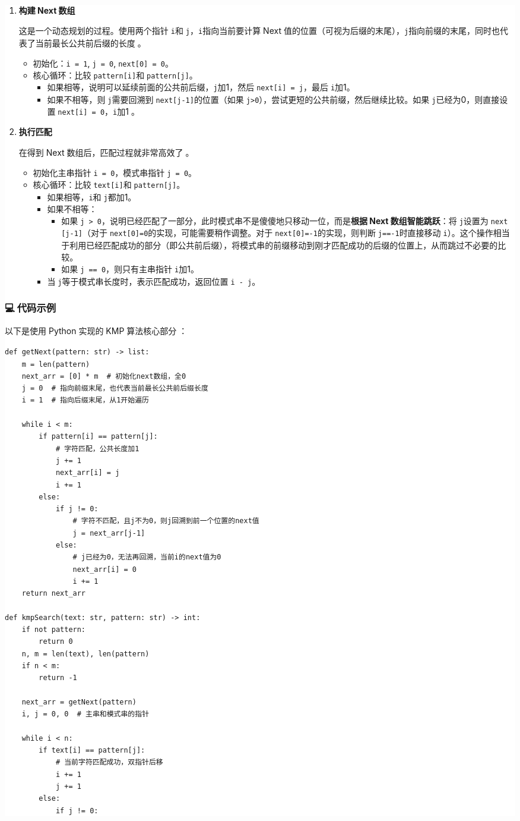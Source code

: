 1. **构建 Next 数组**

   这是一个动态规划的过程。使用两个指针 `i`和 `j`，`i`指向当前要计算 Next 值的位置（可视为后缀的末尾），`j`指向前缀的末尾，同时也代表了当前最长公共前后缀的长度 。

   - 初始化：`i = 1`, `j = 0`, `next[0] = 0`。
   - 核心循环：比较 `pattern[i]`和 `pattern[j]`。
     - 如果相等，说明可以延续前面的公共前后缀，`j`加1，然后 `next[i] = j`，最后 `i`加1。
     - 如果不相等，则 `j`需要回溯到 `next[j-1]`的位置（如果 `j>0`），尝试更短的公共前缀，然后继续比较。如果 `j`已经为0，则直接设置 `next[i] = 0`，`i`加1 。

2. **执行匹配**

   在得到 Next 数组后，匹配过程就非常高效了 。

   - 初始化主串指针 `i = 0`，模式串指针 `j = 0`。
   - 核心循环：比较 `text[i]`和 `pattern[j]`。
     - 如果相等，`i`和 `j`都加1。
     - 如果不相等：
       - 如果 `j > 0`，说明已经匹配了一部分，此时模式串不是傻傻地只移动一位，而是**根据 Next 数组智能跳跃**：将 `j`设置为 `next[j-1]`（对于 `next[0]=0`的实现，可能需要稍作调整。对于 `next[0]=-1`的实现，则判断 `j==-1`时直接移动 `i`）。这个操作相当于利用已经匹配成功的部分（即公共前后缀），将模式串的前缀移动到刚才匹配成功的后缀的位置上，从而跳过不必要的比较。
       - 如果 `j == 0`，则只有主串指针 `i`加1。
     - 当 `j`等于模式串长度时，表示匹配成功，返回位置 `i - j`。

### 💻 代码示例

以下是使用 Python 实现的 KMP 算法核心部分 ：

```
def getNext(pattern: str) -> list:
    m = len(pattern)
    next_arr = [0] * m  # 初始化next数组，全0
    j = 0  # 指向前缀末尾，也代表当前最长公共前后缀长度
    i = 1  # 指向后缀末尾，从1开始遍历

    while i < m:
        if pattern[i] == pattern[j]:
            # 字符匹配，公共长度加1
            j += 1
            next_arr[i] = j
            i += 1
        else:
            if j != 0:
                # 字符不匹配，且j不为0，则j回溯到前一个位置的next值
                j = next_arr[j-1]
            else:
                # j已经为0，无法再回溯，当前i的next值为0
                next_arr[i] = 0
                i += 1
    return next_arr

def kmpSearch(text: str, pattern: str) -> int:
    if not pattern:
        return 0
    n, m = len(text), len(pattern)
    if n < m:
        return -1

    next_arr = getNext(pattern)
    i, j = 0, 0  # 主串和模式串的指针

    while i < n:
        if text[i] == pattern[j]:
            # 当前字符匹配成功，双指针后移
            i += 1
            j += 1
        else:
            if j != 0:
```